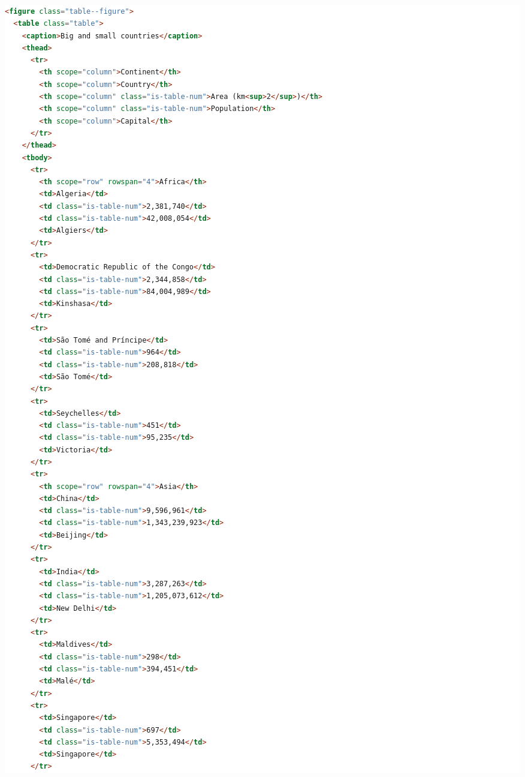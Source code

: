   ```html
  <figure class="table--figure">
    <table class="table">
      <caption>Big and small countries</caption>
      <thead>
        <tr>
          <th scope="column">Continent</th>
          <th scope="column">Country</th>
          <th scope="column" class="is-table-num">Area (km<sup>2</sup>)</th>
          <th scope="column" class="is-table-num">Population</th>
          <th scope="column">Capital</th>
        </tr>
      </thead>
      <tbody>
        <tr>
          <th scope="row" rowspan="4">Africa</th>
          <td>Algeria</td>
          <td class="is-table-num">2,381,740</td>
          <td class="is-table-num">42,008,054</td>
          <td>Algiers</td>
        </tr>
        <tr>
          <td>Democratic Republic of the Congo</td>
          <td class="is-table-num">2,344,858</td>
          <td class="is-table-num">84,004,989</td>
          <td>Kinshasa</td>
        </tr>
        <tr>
          <td>São Tomé and Príncipe</td>
          <td class="is-table-num">964</td>
          <td class="is-table-num">208,818</td>
          <td>São Tomé</td>
        </tr>
        <tr>
          <td>Seychelles</td>
          <td class="is-table-num">451</td>
          <td class="is-table-num">95,235</td>
          <td>Victoria</td>
        </tr>
        <tr>
          <th scope="row" rowspan="4">Asia</th>
          <td>China</td>
          <td class="is-table-num">9,596,961</td>
          <td class="is-table-num">1,343,239,923</td>
          <td>Beijing</td>
        </tr>
        <tr>
          <td>India</td>
          <td class="is-table-num">3,287,263</td>
          <td class="is-table-num">1,205,073,612</td>
          <td>New Delhi</td>
        </tr>
        <tr>
          <td>Maldives</td>
          <td class="is-table-num">298</td>
          <td class="is-table-num">394,451</td>
          <td>Malé</td>
        </tr>
        <tr>
          <td>Singapore</td>
          <td class="is-table-num">697</td>
          <td class="is-table-num">5,353,494</td>
          <td>Singapore</td>
        </tr>
  ```